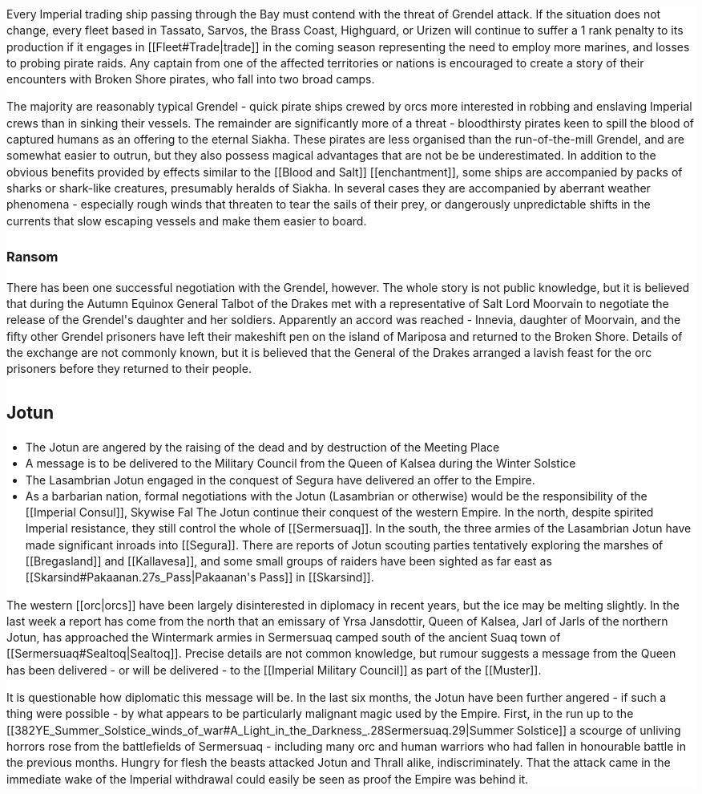 Every Imperial trading ship passing through the Bay must contend with the threat of Grendel attack. If the situation does not change, every fleet based in Tassato, Sarvos, the Brass Coast, Highguard, or Urizen will continue to suffer a 1 rank penalty to its production if it engages in [[Fleet#Trade|trade]] in the coming season representing the need to employ more marines, and losses to probing pirate raids. Any captain from one of the affected territories or nations is encouraged to create a story of their encounters with Broken Shore pirates, who fall into two broad camps.

The majority are reasonably typical Grendel - quick pirate ships crewed by orcs more interested in robbing and enslaving Imperial crews than in sinking their vessels. The remainder are significantly more of a threat - bloodthirsty pirates keen to spill the blood of captured humans as an offering to the eternal Siakha. These pirates are less organised than the run-of-the-mill Grendel, and are somewhat easier to outrun, but they also possess magical advantages that are not be be underestimated. In addition to the obvious benefits provided by effects similar to the [[Blood and Salt]] [[enchantment]], some ships are accompanied by packs of sharks or shark-like creatures, presumably heralds of Siakha. In several cases they are accompanied by aberrant weather phenomena - especially rough winds that threaten to tear the sails of their prey, or dangerously unpredictable shifts in the currents that slow escaping vessels and make them easier to board.

### Ransom
There has been one successful negotiation with the Grendel, however. The whole story is not public knowledge, but it is believed that during the Autumn Equinox General Talbot of the Drakes met with a representative of Salt Lord Moorvain to negotiate the release of the Grendel's daughter and her soldiers. Apparently an accord was reached - Innevia, daughter of Moorvain, and the fifty other Grendel prisoners have left their makeshift pen on the island of Mariposa and returned to the Broken Shore. Details of the exchange are not commonly known, but it is believed that the General of the Drakes arranged a lavish feast for the orc prisoners before they returned to their people.

## Jotun
* The Jotun are angered by the raising of the dead and by destruction of the Meeting Place
* A message is to be delivered to the Military Council from the Queen of Kalsea during the Winter Solstice
* The Lasambrian Jotun engaged in the conquest of Segura have delivered an offer to the Empire.
* As a barbarian nation, formal negotiations with the Jotun (Lasambrian or otherwise) would be the responsibility of the [[Imperial Consul]], Skywise Fal
The Jotun continue their conquest of the western Empire. In the north, despite spirited Imperial resistance, they still control the whole of [[Sermersuaq]]. In the south, the three armies of the Lasambrian Jotun have made significant inroads into [[Segura]]. There are reports of Jotun scouting parties tentatively exploring the marshes of [[Bregasland]] and [[Kallavesa]], and some small groups of raiders have been sighted as far east as [[Skarsind#Pakaanan.27s_Pass|Pakaanan's Pass]] in [[Skarsind]]. 

The western [[orc|orcs]] have been largely disinterested in diplomacy in recent years, but the ice may be melting slightly. In the last week a report has come from the north that an emissary of Yrsa Jansdottir, Queen of Kalsea, Jarl of Jarls of the northern Jotun, has approached the Wintermark armies in Sermersuaq camped south of the ancient Suaq town of [[Sermersuaq#Sealtoq|Sealtoq]]. Precise details are not common knowledge, but rumour suggests a message from the Queen has been delivered - or will be delivered - to the [[Imperial Military Council]] as part of the [[Muster]].

It is questionable how diplomatic this message will be. In the last six months, the Jotun have been further angered - if such a thing were possible - by what appears to be particularly malignant magic used by the Empire. First, in the run up to the [[382YE_Summer_Solstice_winds_of_war#A_Light_in_the_Darkness_.28Sermersuaq.29|Summer Solstice]] a scourge of unliving horrors rose from the battlefields of Sermersuaq - including many orc and human warriors who had fallen in honourable battle in the previous months. Hungry for flesh the beasts attacked Jotun and Thrall alike, indiscriminately. That the attack came in the immediate wake of the Imperial withdrawal could easily be seen as proof the Empire was behind it.
